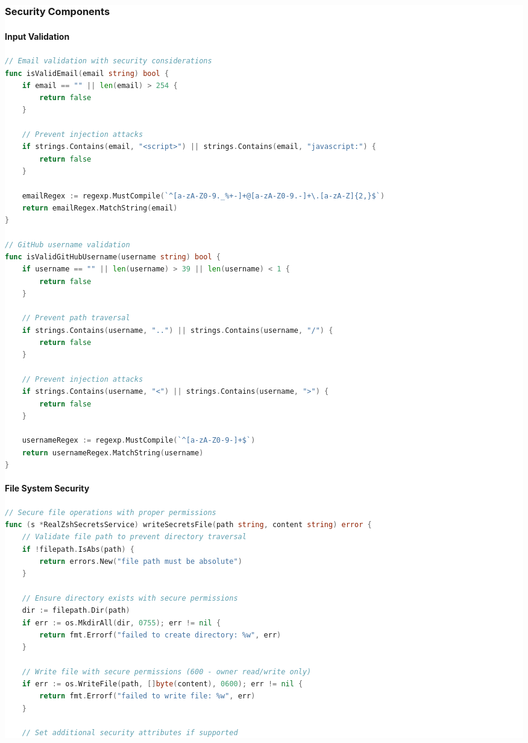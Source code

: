 ```
```

### **Security Components**

#### **Input Validation**
```go
// Email validation with security considerations
func isValidEmail(email string) bool {
    if email == "" || len(email) > 254 {
        return false
    }

    // Prevent injection attacks
    if strings.Contains(email, "<script>") || strings.Contains(email, "javascript:") {
        return false
    }

    emailRegex := regexp.MustCompile(`^[a-zA-Z0-9._%+-]+@[a-zA-Z0-9.-]+\.[a-zA-Z]{2,}$`)
    return emailRegex.MatchString(email)
}

// GitHub username validation
func isValidGitHubUsername(username string) bool {
    if username == "" || len(username) > 39 || len(username) < 1 {
        return false
    }

    // Prevent path traversal
    if strings.Contains(username, "..") || strings.Contains(username, "/") {
        return false
    }

    // Prevent injection attacks
    if strings.Contains(username, "<") || strings.Contains(username, ">") {
        return false
    }

    usernameRegex := regexp.MustCompile(`^[a-zA-Z0-9-]+$`)
    return usernameRegex.MatchString(username)
}
```

#### **File System Security**
```go
// Secure file operations with proper permissions
func (s *RealZshSecretsService) writeSecretsFile(path string, content string) error {
    // Validate file path to prevent directory traversal
    if !filepath.IsAbs(path) {
        return errors.New("file path must be absolute")
    }

    // Ensure directory exists with secure permissions
    dir := filepath.Dir(path)
    if err := os.MkdirAll(dir, 0755); err != nil {
        return fmt.Errorf("failed to create directory: %w", err)
    }

    // Write file with secure permissions (600 - owner read/write only)
    if err := os.WriteFile(path, []byte(content), 0600); err != nil {
        return fmt.Errorf("failed to write file: %w", err)
    }

    // Set additional security attributes if supported
```